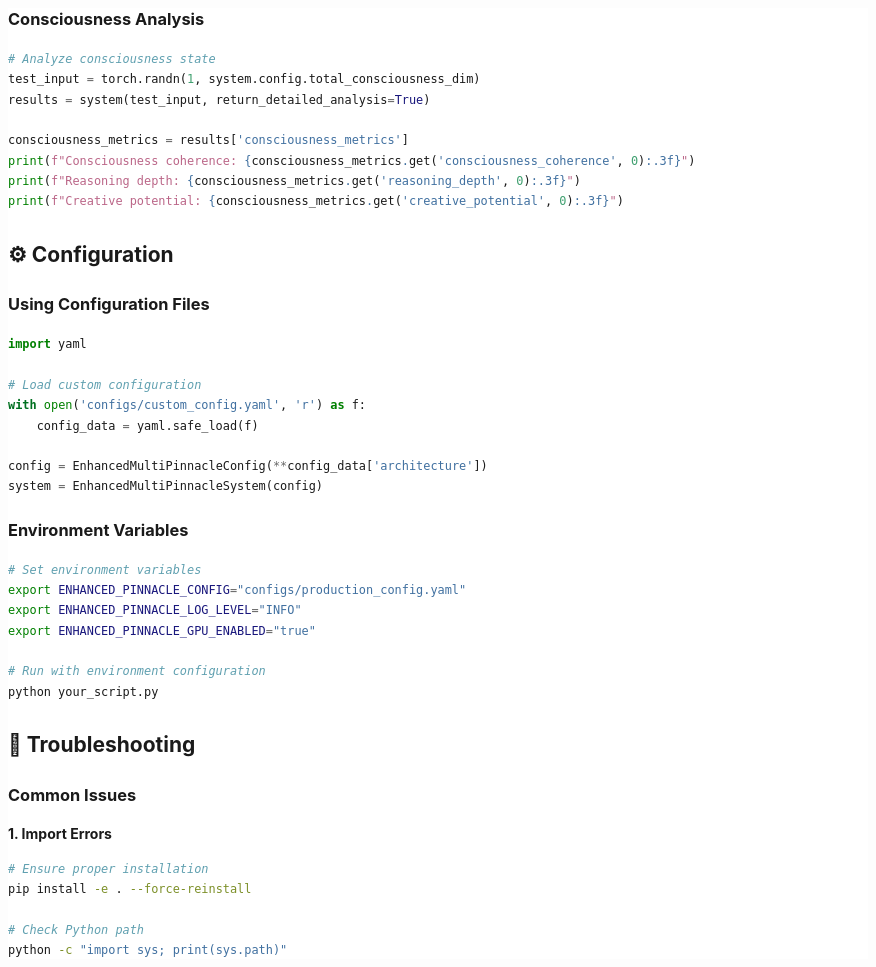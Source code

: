 ### Consciousness Analysis

```python
# Analyze consciousness state
test_input = torch.randn(1, system.config.total_consciousness_dim)
results = system(test_input, return_detailed_analysis=True)

consciousness_metrics = results['consciousness_metrics']
print(f"Consciousness coherence: {consciousness_metrics.get('consciousness_coherence', 0):.3f}")
print(f"Reasoning depth: {consciousness_metrics.get('reasoning_depth', 0):.3f}")
print(f"Creative potential: {consciousness_metrics.get('creative_potential', 0):.3f}")
```

## ⚙️ Configuration

### Using Configuration Files

```python
import yaml

# Load custom configuration
with open('configs/custom_config.yaml', 'r') as f:
    config_data = yaml.safe_load(f)

config = EnhancedMultiPinnacleConfig(**config_data['architecture'])
system = EnhancedMultiPinnacleSystem(config)
```

### Environment Variables

```bash
# Set environment variables
export ENHANCED_PINNACLE_CONFIG="configs/production_config.yaml"
export ENHANCED_PINNACLE_LOG_LEVEL="INFO"
export ENHANCED_PINNACLE_GPU_ENABLED="true"

# Run with environment configuration
python your_script.py
```

## 🔧 Troubleshooting

### Common Issues

**1. Import Errors**
```bash
# Ensure proper installation
pip install -e . --force-reinstall

# Check Python path
python -c "import sys; print(sys.path)"
```
